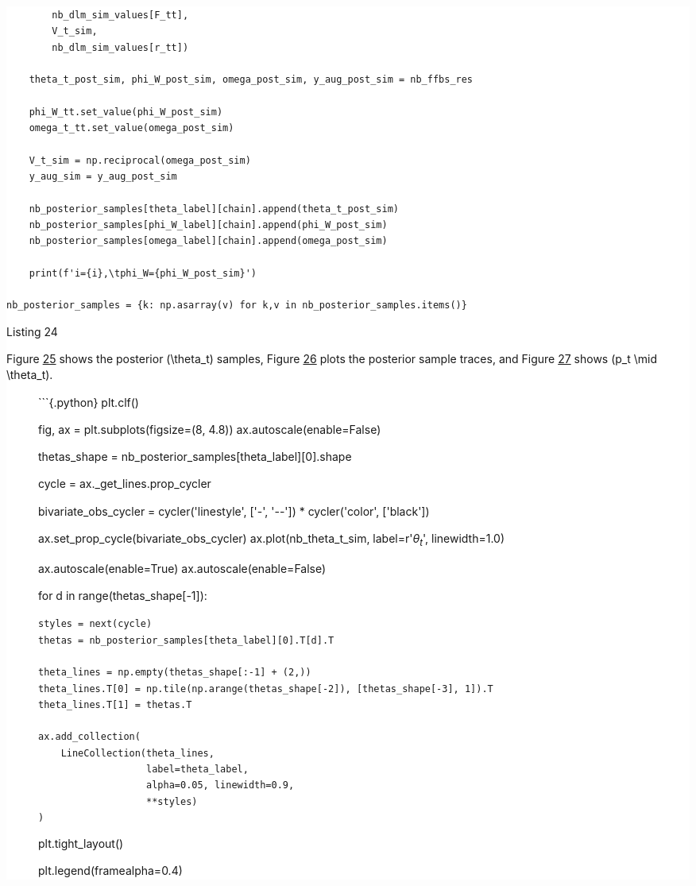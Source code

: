 ```{.python}
        nb_dlm_sim_values[F_tt],
        V_t_sim,
        nb_dlm_sim_values[r_tt])

    theta_t_post_sim, phi_W_post_sim, omega_post_sim, y_aug_post_sim = nb_ffbs_res

    phi_W_tt.set_value(phi_W_post_sim)
    omega_t_tt.set_value(omega_post_sim)

    V_t_sim = np.reciprocal(omega_post_sim)
    y_aug_sim = y_aug_post_sim

    nb_posterior_samples[theta_label][chain].append(theta_t_post_sim)
    nb_posterior_samples[phi_W_label][chain].append(phi_W_post_sim)
    nb_posterior_samples[omega_label][chain].append(omega_post_sim)

    print(f'i={i},\tphi_W={phi_W_post_sim}')

nb_posterior_samples = {k: np.asarray(v) for k,v in nb_posterior_samples.items()}
```
<figcaption>Listing 24</figcaption>
</figure>

Figure [25](#org10452de) shows the posterior \(\theta_t\) samples, Figure [26](#orgf3dfe31) plots the posterior sample traces, and Figure [27](#org3584d3a) shows \(p_t \mid \theta_t\).

<figure id="org10452de">
```{.python}
plt.clf()

fig, ax = plt.subplots(figsize=(8, 4.8))
ax.autoscale(enable=False)

thetas_shape = nb_posterior_samples[theta_label][0].shape

cycle = ax._get_lines.prop_cycler

bivariate_obs_cycler =  cycler('linestyle', ['-', '--']) * cycler('color', ['black'])

ax.set_prop_cycle(bivariate_obs_cycler)
ax.plot(nb_theta_t_sim, label=r'$\theta_t$', linewidth=1.0)

ax.autoscale(enable=True)
ax.autoscale(enable=False)

for d in range(thetas_shape[-1]):

    styles = next(cycle)
    thetas = nb_posterior_samples[theta_label][0].T[d].T

    theta_lines = np.empty(thetas_shape[:-1] + (2,))
    theta_lines.T[0] = np.tile(np.arange(thetas_shape[-2]), [thetas_shape[-3], 1]).T
    theta_lines.T[1] = thetas.T

    ax.add_collection(
        LineCollection(theta_lines,
                       label=theta_label,
                       alpha=0.05, linewidth=0.9,
                       **styles)
    )

plt.tight_layout()

plt.legend(framealpha=0.4)
```